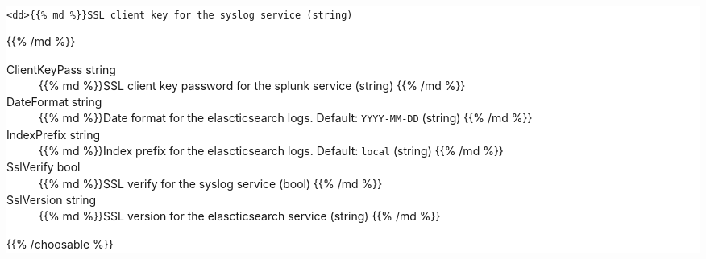     <dd>{{% md %}}SSL client key for the syslog service (string)
{{% /md %}}</dd>
    <dt class="property-optional"
            title="Optional">
        <span id="clientkeypass_go">
<a href="#clientkeypass_go" style="color: inherit; text-decoration: inherit;">Client<wbr>Key<wbr>Pass</a>
</span>
        <span class="property-indicator"></span>
        <span class="property-type">string</span>
    </dt>
    <dd>{{% md %}}SSL client key password for the splunk service (string)
{{% /md %}}</dd>
    <dt class="property-optional"
            title="Optional">
        <span id="dateformat_go">
<a href="#dateformat_go" style="color: inherit; text-decoration: inherit;">Date<wbr>Format</a>
</span>
        <span class="property-indicator"></span>
        <span class="property-type">string</span>
    </dt>
    <dd>{{% md %}}Date format for the elascticsearch logs. Default: `YYYY-MM-DD` (string)
{{% /md %}}</dd>
    <dt class="property-optional"
            title="Optional">
        <span id="indexprefix_go">
<a href="#indexprefix_go" style="color: inherit; text-decoration: inherit;">Index<wbr>Prefix</a>
</span>
        <span class="property-indicator"></span>
        <span class="property-type">string</span>
    </dt>
    <dd>{{% md %}}Index prefix for the elascticsearch logs. Default: `local` (string)
{{% /md %}}</dd>
    <dt class="property-optional"
            title="Optional">
        <span id="sslverify_go">
<a href="#sslverify_go" style="color: inherit; text-decoration: inherit;">Ssl<wbr>Verify</a>
</span>
        <span class="property-indicator"></span>
        <span class="property-type">bool</span>
    </dt>
    <dd>{{% md %}}SSL verify for the syslog service (bool)
{{% /md %}}</dd>
    <dt class="property-optional"
            title="Optional">
        <span id="sslversion_go">
<a href="#sslversion_go" style="color: inherit; text-decoration: inherit;">Ssl<wbr>Version</a>
</span>
        <span class="property-indicator"></span>
        <span class="property-type">string</span>
    </dt>
    <dd>{{% md %}}SSL version for the elascticsearch service (string)
{{% /md %}}</dd>
</dl>
{{% /choosable %}}
